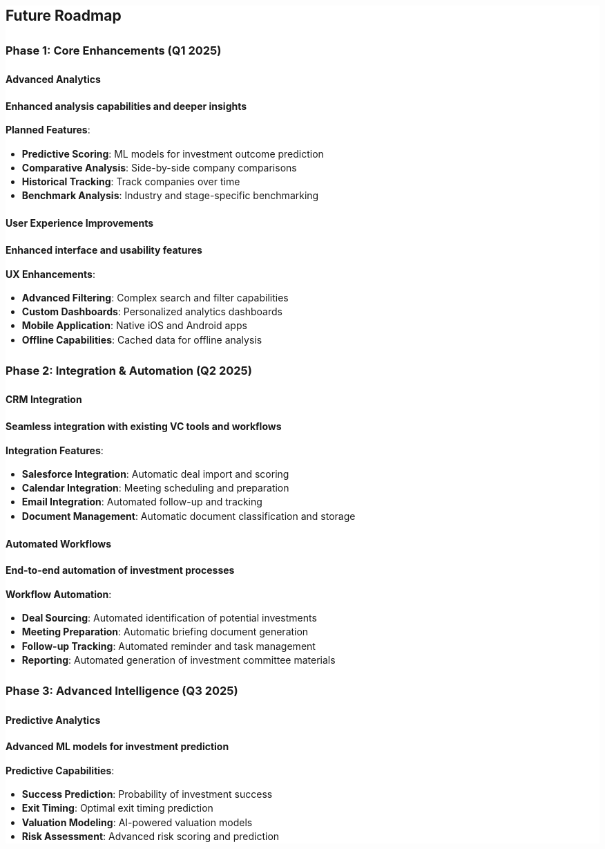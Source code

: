 
## Future Roadmap

### Phase 1: Core Enhancements (Q1 2025)

#### Advanced Analytics
**Enhanced analysis capabilities and deeper insights**

**Planned Features**:
- **Predictive Scoring**: ML models for investment outcome prediction
- **Comparative Analysis**: Side-by-side company comparisons
- **Historical Tracking**: Track companies over time
- **Benchmark Analysis**: Industry and stage-specific benchmarking

#### User Experience Improvements
**Enhanced interface and usability features**

**UX Enhancements**:
- **Advanced Filtering**: Complex search and filter capabilities
- **Custom Dashboards**: Personalized analytics dashboards
- **Mobile Application**: Native iOS and Android apps
- **Offline Capabilities**: Cached data for offline analysis

### Phase 2: Integration & Automation (Q2 2025)

#### CRM Integration
**Seamless integration with existing VC tools and workflows**

**Integration Features**:
- **Salesforce Integration**: Automatic deal import and scoring
- **Calendar Integration**: Meeting scheduling and preparation
- **Email Integration**: Automated follow-up and tracking
- **Document Management**: Automatic document classification and storage

#### Automated Workflows
**End-to-end automation of investment processes**

**Workflow Automation**:
- **Deal Sourcing**: Automated identification of potential investments
- **Meeting Preparation**: Automatic briefing document generation
- **Follow-up Tracking**: Automated reminder and task management
- **Reporting**: Automated generation of investment committee materials

### Phase 3: Advanced Intelligence (Q3 2025)

#### Predictive Analytics
**Advanced ML models for investment prediction**

**Predictive Capabilities**:
- **Success Prediction**: Probability of investment success
- **Exit Timing**: Optimal exit timing prediction
- **Valuation Modeling**: AI-powered valuation models
- **Risk Assessment**: Advanced risk scoring and prediction
